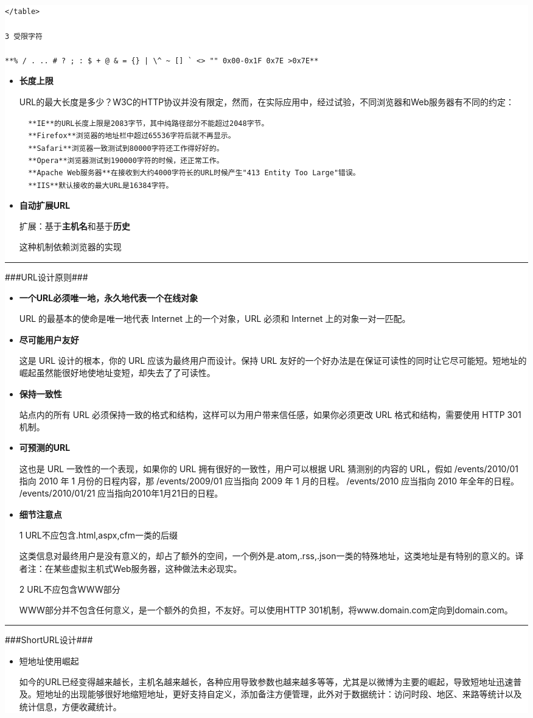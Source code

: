     </table>

    3 受限字符

    **% / . .. # ? ; : $ + @ & = {} | \^ ~ [] ` <> "" 0x00-0x1F 0x7E >0x7E**

+ **长度上限**

    URL的最大长度是多少？W3C的HTTP协议并没有限定，然而，在实际应用中，经过试验，不同浏览器和Web服务器有不同的约定：

        **IE**的URL长度上限是2083字节，其中纯路径部分不能超过2048字节。
        **Firefox**浏览器的地址栏中超过65536字符后就不再显示。
        **Safari**浏览器一致测试到80000字符还工作得好好的。
        **Opera**浏览器测试到190000字符的时候，还正常工作。
        **Apache Web服务器**在接收到大约4000字符长的URL时候产生"413 Entity Too Large"错误。
        **IIS**默认接收的最大URL是16384字符。

+ **自动扩展URL**

    扩展：基于**主机名**和基于**历史**

    这种机制依赖浏览器的实现

* * *

###URL设计原则###

+ **一个URL必须唯一地，永久地代表一个在线对象**

    URL 的最基本的使命是唯一地代表 Internet 上的一个对象，URL 必须和 Internet 上的对象一对一匹配。

+ **尽可能用户友好**

    这是 URL 设计的根本，你的 URL 应该为最终用户而设计。保持 URL 友好的一个好办法是在保证可读性的同时让它尽可能短。短地址的崛起虽然能很好地使地址变短，却失去了了可读性。

+ **保持一致性**

    站点内的所有 URL 必须保持一致的格式和结构，这样可以为用户带来信任感，如果你必须更改 URL 格式和结构，需要使用 HTTP 301 机制。

+ **可预测的URL**

    这也是 URL 一致性的一个表现，如果你的 URL 拥有很好的一致性，用户可以根据 URL 猜测别的内容的 URL，假如 /events/2010/01 指向 2010 年 1 月份的日程内容，那 /events/2009/01 应当指向 2009 年 1 月的日程。 /events/2010 应当指向 2010 年全年的日程。 /events/2010/01/21 应当指向2010年1月21日的日程。

+ **细节注意点**

    1 URL不应包含.html,aspx,cfm一类的后缀

    这类信息对最终用户是没有意义的，却占了额外的空间，一个例外是.atom,.rss,.json一类的特殊地址，这类地址是有特别的意义的。译者注：在某些虚拟主机式Web服务器，这种做法未必现实。

    2 URL不应包含WWW部分

    WWW部分并不包含任何意义，是一个额外的负担，不友好。可以使用HTTP 301机制，将www.domain.com定向到domain.com。

* * *

###ShortURL设计###

+ 短地址使用崛起

    如今的URL已经变得越来越长，主机名越来越长，各种应用导致参数也越来越多等等，尤其是以微博为主要的崛起，导致短地址迅速普及。短地址的出现能够很好地缩短地址，更好支持自定义，添加备注方便管理，此外对于数据统计：访问时段、地区、来路等统计以及统计信息，方便收藏统计。
